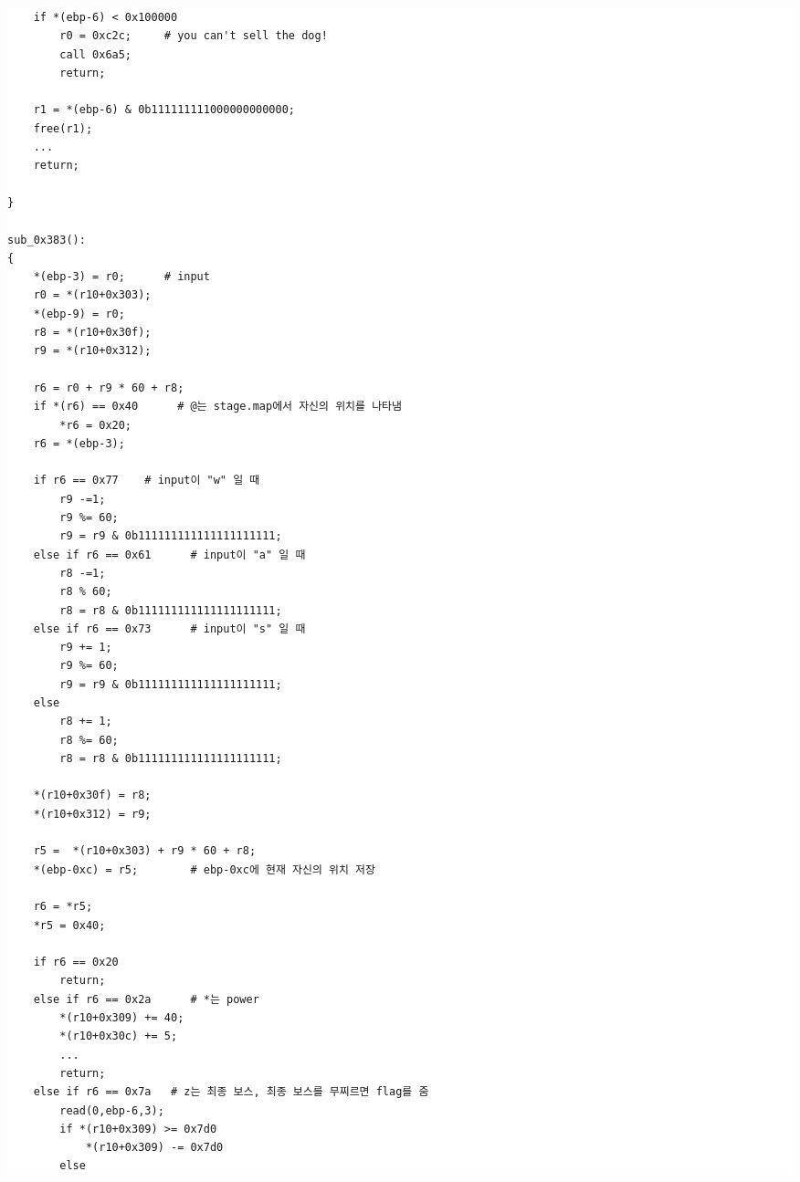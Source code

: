 ```
    if *(ebp-6) < 0x100000
        r0 = 0xc2c;     # you can't sell the dog!
        call 0x6a5;
        return;
    
    r1 = *(ebp-6) & 0b111111111000000000000;
    free(r1);
    ...
    return;
        
}

sub_0x383():
{
    *(ebp-3) = r0;      # input
    r0 = *(r10+0x303);
    *(ebp-9) = r0;
    r8 = *(r10+0x30f);
    r9 = *(r10+0x312);
    
    r6 = r0 + r9 * 60 + r8;
    if *(r6) == 0x40      # @는 stage.map에서 자신의 위치를 나타냄
        *r6 = 0x20;
    r6 = *(ebp-3);
    
    if r6 == 0x77    # input이 "w" 일 때
        r9 -=1;
        r9 %= 60;
        r9 = r9 & 0b111111111111111111111;
    else if r6 == 0x61      # input이 "a" 일 때 
        r8 -=1;
        r8 % 60;
        r8 = r8 & 0b111111111111111111111;
    else if r6 == 0x73      # input이 "s" 일 때
        r9 += 1;
        r9 %= 60;
        r9 = r9 & 0b111111111111111111111;
    else 
        r8 += 1;
        r8 %= 60;
        r8 = r8 & 0b111111111111111111111;
    
    *(r10+0x30f) = r8;
    *(r10+0x312) = r9;
    
    r5 =  *(r10+0x303) + r9 * 60 + r8;
    *(ebp-0xc) = r5;        # ebp-0xc에 현재 자신의 위치 저장
    
    r6 = *r5;
    *r5 = 0x40;
    
    if r6 == 0x20
        return;
    else if r6 == 0x2a      # *는 power
        *(r10+0x309) += 40;
        *(r10+0x30c) += 5;
        ...
        return;
    else if r6 == 0x7a   # z는 최종 보스, 최종 보스를 무찌르면 flag를 줌
        read(0,ebp-6,3);
        if *(r10+0x309) >= 0x7d0
            *(r10+0x309) -= 0x7d0
        else
```